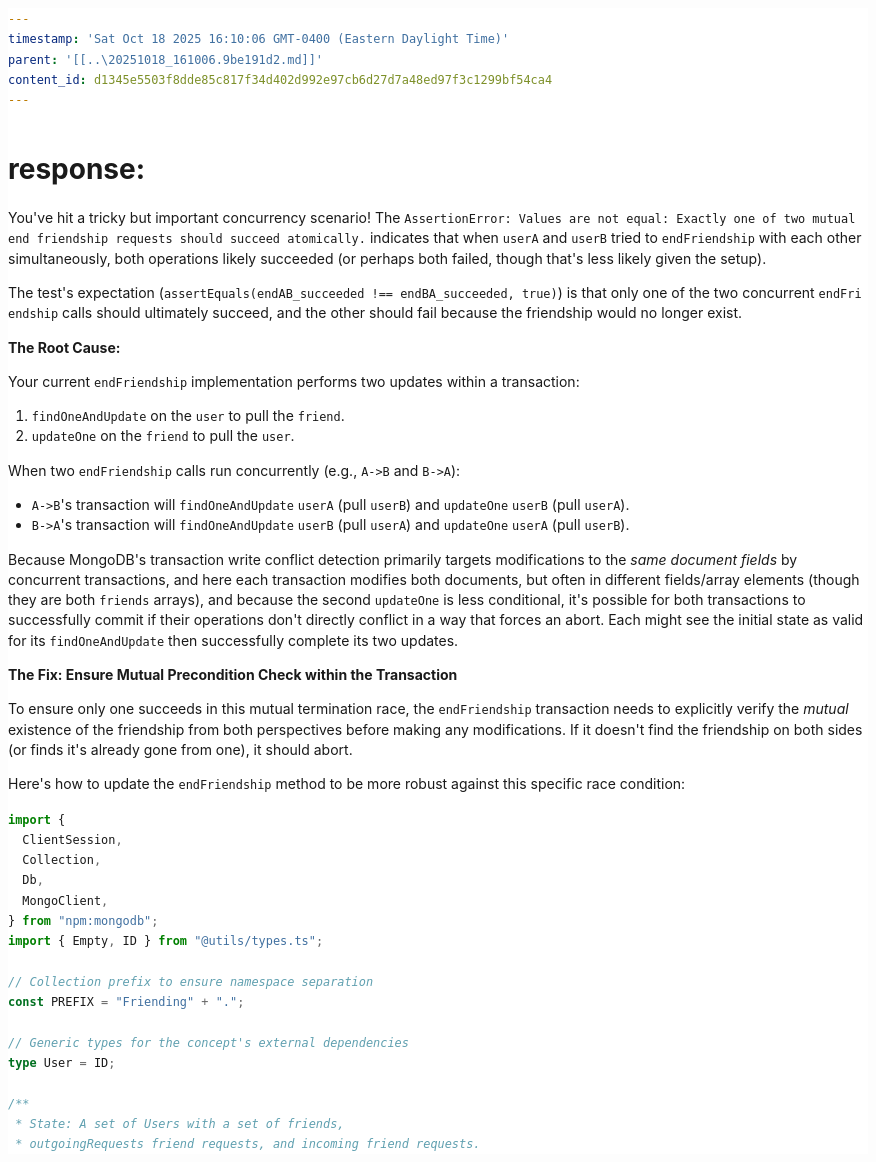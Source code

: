 ```yaml
---
timestamp: 'Sat Oct 18 2025 16:10:06 GMT-0400 (Eastern Daylight Time)'
parent: '[[..\20251018_161006.9be191d2.md]]'
content_id: d1345e5503f8dde85c817f34d402d992e97cb6d27d7a48ed97f3c1299bf54ca4
---
```


# response:

You've hit a tricky but important concurrency scenario! The `AssertionError: Values are not equal: Exactly one of two mutual end friendship requests should succeed atomically.` indicates that when `userA` and `userB` tried to `endFriendship` with each other simultaneously, both operations likely succeeded (or perhaps both failed, though that's less likely given the setup).

The test's expectation (`assertEquals(endAB_succeeded !== endBA_succeeded, true)`) is that only one of the two concurrent `endFriendship` calls should ultimately succeed, and the other should fail because the friendship would no longer exist.

**The Root Cause:**

Your current `endFriendship` implementation performs two updates within a transaction:

1. `findOneAndUpdate` on the `user` to pull the `friend`.
2. `updateOne` on the `friend` to pull the `user`.

When two `endFriendship` calls run concurrently (e.g., `A->B` and `B->A`):

* `A->B`'s transaction will `findOneAndUpdate` `userA` (pull `userB`) and `updateOne` `userB` (pull `userA`).
* `B->A`'s transaction will `findOneAndUpdate` `userB` (pull `userA`) and `updateOne` `userA` (pull `userB`).

Because MongoDB's transaction write conflict detection primarily targets modifications to the *same document fields* by concurrent transactions, and here each transaction modifies both documents, but often in different fields/array elements (though they are both `friends` arrays), and because the second `updateOne` is less conditional, it's possible for both transactions to successfully commit if their operations don't directly conflict in a way that forces an abort. Each might see the initial state as valid for its `findOneAndUpdate` then successfully complete its two updates.

**The Fix: Ensure Mutual Precondition Check within the Transaction**

To ensure only one succeeds in this mutual termination race, the `endFriendship` transaction needs to explicitly verify the *mutual* existence of the friendship from both perspectives before making any modifications. If it doesn't find the friendship on both sides (or finds it's already gone from one), it should abort.

Here's how to update the `endFriendship` method to be more robust against this specific race condition:

```typescript
import {
  ClientSession,
  Collection,
  Db,
  MongoClient,
} from "npm:mongodb";
import { Empty, ID } from "@utils/types.ts";

// Collection prefix to ensure namespace separation
const PREFIX = "Friending" + ".";

// Generic types for the concept's external dependencies
type User = ID;

/**
 * State: A set of Users with a set of friends,
 * outgoingRequests friend requests, and incoming friend requests.
```